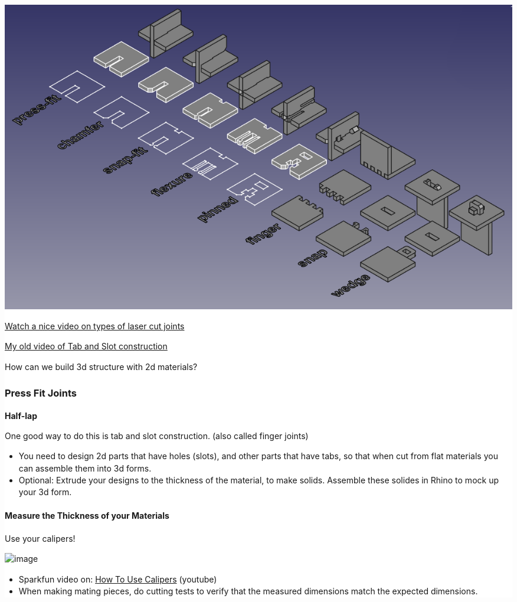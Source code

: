 <img src="media/joints.png" width-600>

[Watch a nice video on types of laser cut joints](https://www.youtube.com/watch?v=hnjp_vy2vIk)

[My old video of Tab and Slot construction](https://drive.google.com/file/d/1qYg0IhXUCxTLidSLCeeEyQ5svpr8FyST/view?usp=sharing)

How can we build 3d structure with 2d materials? 

### Press Fit Joints
__Half-lap__

One good way to do this is tab and slot construction. (also called finger joints)

- You need to design 2d parts that have holes (slots), and other parts that have tabs, so that when cut from flat materials you can assemble them into 3d forms.
- Optional: Extrude your designs to the thickness of the material, to make solids. Assemble these solides in Rhino to mock up your 3d form.

#### Measure the Thickness of your Materials

Use your calipers!

<img width="543" alt="image" src="https://user-images.githubusercontent.com/1598545/187929511-8a4545b6-dddb-4427-8dcc-b22d8726bd96.png">

- Sparkfun video on: [How To Use Calipers](https://www.youtube.com/watch?v=73YJA5giZfs) (youtube)
- When making mating pieces, do cutting tests to verify that the measured dimensions match the expected dimensions.
